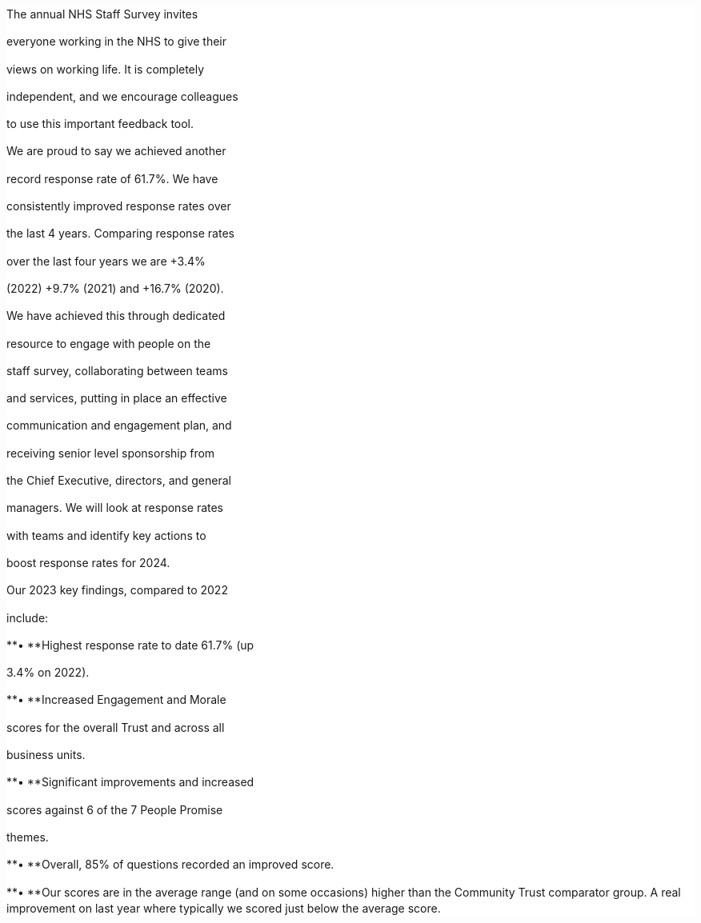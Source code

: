 The annual NHS Staff Survey invites 

everyone working in the NHS to give their 

views on working life. It is completely 

independent, and we encourage colleagues 

to use this important feedback tool. 

We are proud to say we achieved another 

record response rate of 61.7%. We have 

consistently improved response rates over 

the last 4 years. Comparing response rates 

over the last four years we are \+3.4% 

\(2022\) \+9.7% \(2021\) and \+16.7% \(2020\). 

We have achieved this through dedicated 

resource to engage with people on the 

staff survey, collaborating between teams 

and services, putting in place an effective 

communication and engagement plan, and 

receiving senior level sponsorship from 

the Chief Executive, directors, and general 

managers. We will look at response rates 

with teams and identify key actions to 

boost response rates for 2024. 

Our 2023 key findings, compared to 2022 

include:

**• **Highest response rate to date 61.7% \(up 

3.4% on 2022\). 

**• **Increased Engagement and Morale 

scores for the overall Trust and across all 

business units. 

**• **Significant improvements and increased 

scores against 6 of the 7 People Promise 

themes. 

**• **Overall, 85% of questions recorded an improved score. 

**• **Our scores are in the average range \(and on some occasions\) higher than the Community Trust comparator group. A real improvement on last year where typically we scored just below the average score. 

